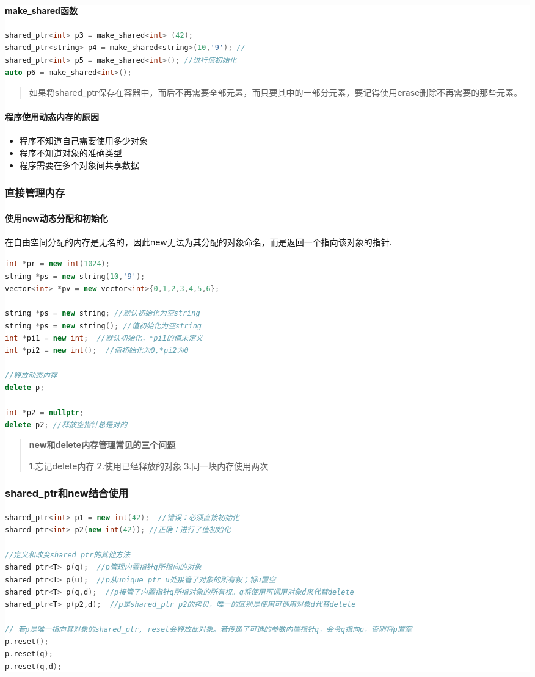 #### make_shared函数

```c++
shared_ptr<int> p3 = make_shared<int> (42);
shared_ptr<string> p4 = make_shared<string>(10,'9'); //
shared_ptr<int> p5 = make_shared<int>(); //进行值初始化
auto p6 = make_shared<int>();
```

> 如果将shared_ptr保存在容器中，而后不再需要全部元素，而只要其中的一部分元素，要记得使用erase删除不再需要的那些元素。

#### 程序使用动态内存的原因

- 程序不知道自己需要使用多少对象
- 程序不知道对象的准确类型
- 程序需要在多个对象间共享数据

### 直接管理内存

#### 使用new动态分配和初始化

在自由空间分配的内存是无名的，因此new无法为其分配的对象命名，而是返回一个指向该对象的指针.

```c++
int *pr = new int(1024);
string *ps = new string(10,'9');
vector<int> *pv = new vector<int>{0,1,2,3,4,5,6};

string *ps = new string; //默认初始化为空string
string *ps = new string(); //值初始化为空string
int *pi1 = new int;  //默认初始化，*pi1的值未定义
int *pi2 = new int();  //值初始化为0,*pi2为0

//释放动态内存
delete p;

int *p2 = nullptr;
delete p2; //释放空指针总是对的
```

> **new和delete内存管理常见的三个问题**
>
> 1.忘记delete内存
> 2.使用已经释放的对象
> 3.同一块内存使用两次

### shared_ptr和new结合使用

```c++
shared_ptr<int> p1 = new int(42);  //错误：必须直接初始化
shared_ptr<int> p2(new int(42)); //正确：进行了值初始化

//定义和改变shared_ptr的其他方法
shared_ptr<T> p(q);  //p管理内置指针q所指向的对象
shared_ptr<T> p(u);  //p从unique_ptr u处接管了对象的所有权；将u置空
shared_ptr<T> p(q,d);  //p接管了内置指针q所指对象的所有权。q将使用可调用对象d来代替delete
shared_ptr<T> p(p2,d);  //p是shared_ptr p2的拷贝，唯一的区别是使用可调用对象d代替delete

// 若p是唯一指向其对象的shared_ptr, reset会释放此对象。若传递了可选的参数内置指针q，会令q指向p，否则将p置空
p.reset();  
p.reset(q);
p.reset(q,d);
```
